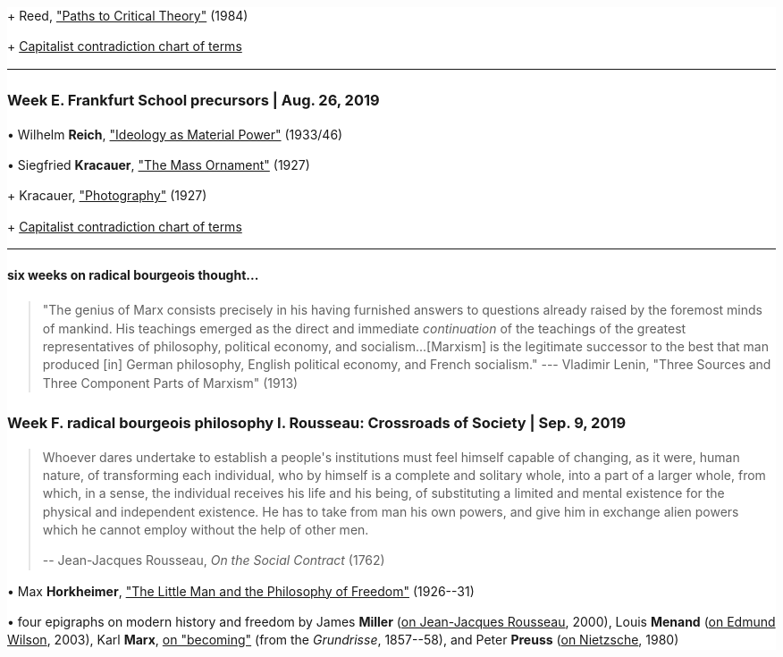 \+ Reed, ["Paths to Critical Theory"](https://platypus1917.org/wp-content/uploads/readings/reed_60spathscriticaltheory.pdf) (1984)

\+ [Capitalist contradiction chart of terms](https://platypus1917.org/wp-content/uploads/cutrone_marxcapitalistcontradiction052119.pdf) 

------------------------------------------------------------------------

### Week E. Frankfurt School precursors \| Aug. 26, 2019

• Wilhelm **Reich**, ["Ideology as Material Power"](https://platypus1917.org/wp-content/uploads/readings/reichwilhelm_fascistpsychology.pdf) (1933/46)

• Siegfried **Kracauer**, ["The Mass Ornament"](https://platypus1917.org/wp-content/uploads/readings/kracauer_massornament.pdf) (1927)

\+ Kracauer, ["Photography"](https://platypus1917.org/wp-content/uploads/2011/09/kracauer_photography1927.pdf) (1927)

\+ [Capitalist contradiction chart of terms](https://platypus1917.org/wp-content/uploads/cutrone_marxcapitalistcontradiction052119.pdf) 

------------------------------------------------------------------------

#### six weeks on radical bourgeois thought\...

> \"The genius of Marx consists precisely in his having furnished answers to questions already raised by the foremost minds of mankind. His teachings emerged as the direct and immediate *continuation* of the teachings of the greatest representatives of philosophy, political economy, and socialism\...\[Marxism\] is the legitimate successor to the best that man produced \[in\] German philosophy, English political economy, and French socialism.\" \-\-- Vladimir Lenin, \"Three Sources and Three Component Parts of Marxism\" (1913)

### Week F. radical bourgeois philosophy I. Rousseau: Crossroads of Society \| Sep. 9, 2019

> Whoever dares undertake to establish a people's institutions must feel himself capable of changing, as it were, human nature, of transforming each individual, who by himself is a complete and solitary whole, into a part of a larger whole, from which, in a sense, the individual receives his life and his being, of substituting a limited and mental existence for the physical and independent existence. He has to take from man his own powers, and give him in exchange alien powers which he cannot employ without the help of other men.
>
> \-- Jean-Jacques Rousseau, *On the Social Contract* (1762)

• Max **Horkheimer**, [\"The Little Man and the Philosophy of Freedom\"](http://chriscutrone.platypus1917.org/wp-content/uploads/2010/04/horkheimer_littlemanphilosophyfreedomdaemmerung1926-31.pdf) (1926--31)

• four epigraphs on modern history and freedom by James **Miller** ([on Jean-Jacques Rousseau](https://platypus1917.org/wp-content/uploads/2010/09/millerjames_onrousseaumodernfreedom2000.pdf), 2000), Louis **Menand** ([on Edmund Wilson](https://platypus1917.org/wp-content/uploads/2010/09/menandlouis_edmundwilsonfinlandstationintro2003.pdf), 2003), Karl **Marx**, [on \"becoming\"](http://chriscutrone.platypus1917.org/wp-content/uploads/2011/08/marx_grundrissebecoming.pdf) (from the *Grundrisse*, 1857--58), and Peter **Preuss** ([on Nietzsche](https://platypus1917.org/wp-content/uploads/2010/09/preusspeter_nietzschehistoryintro1980.pdf), 1980)
